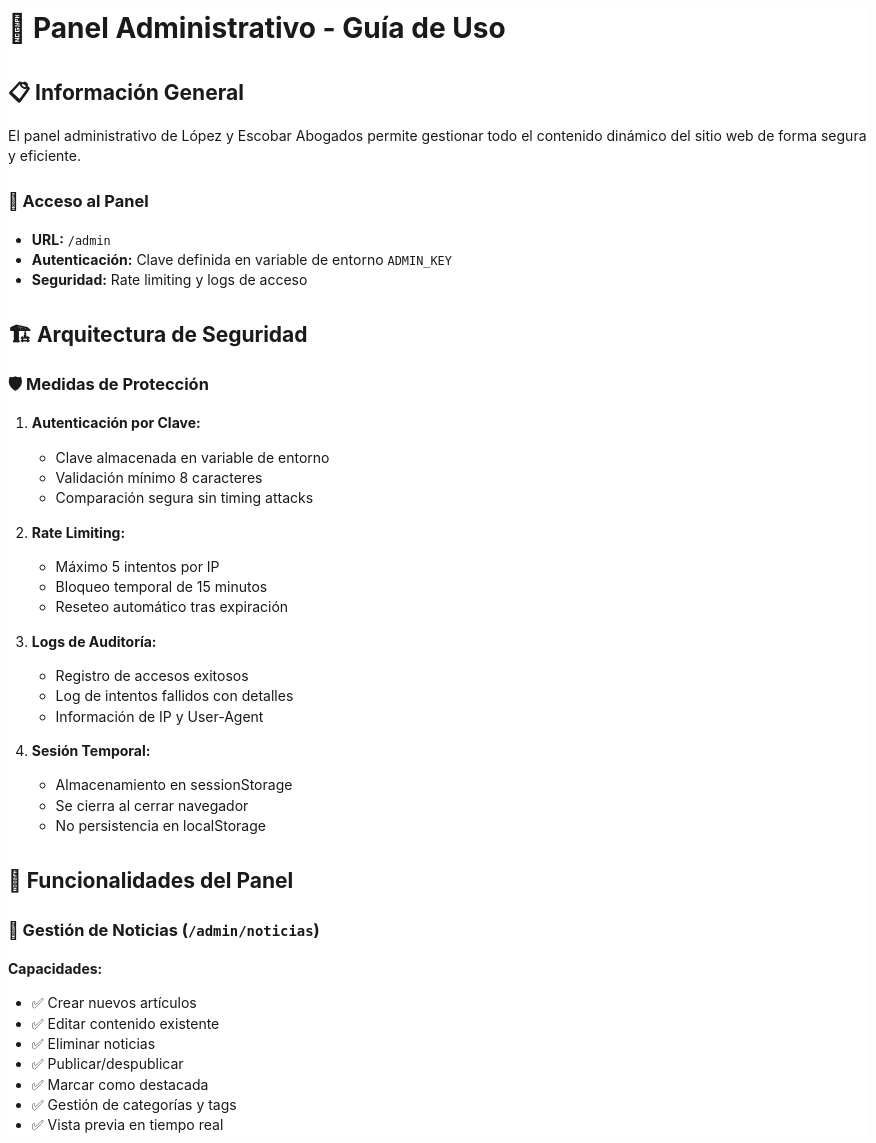 # 🔐 Panel Administrativo - Guía de Uso

## 📋 Información General

El panel administrativo de López y Escobar Abogados permite gestionar todo el contenido dinámico del sitio web de forma segura y eficiente.

### 🔑 Acceso al Panel

- **URL:** `/admin`
- **Autenticación:** Clave definida en variable de entorno `ADMIN_KEY`
- **Seguridad:** Rate limiting y logs de acceso

## 🏗️ Arquitectura de Seguridad

### 🛡️ Medidas de Protección

1. **Autenticación por Clave:**
   - Clave almacenada en variable de entorno
   - Validación mínimo 8 caracteres
   - Comparación segura sin timing attacks

2. **Rate Limiting:**
   - Máximo 5 intentos por IP
   - Bloqueo temporal de 15 minutos
   - Reseteo automático tras expiración

3. **Logs de Auditoría:**
   - Registro de accesos exitosos
   - Log de intentos fallidos con detalles
   - Información de IP y User-Agent

4. **Sesión Temporal:**
   - Almacenamiento en sessionStorage
   - Se cierra al cerrar navegador
   - No persistencia en localStorage

## 🚀 Funcionalidades del Panel

### 📰 Gestión de Noticias (`/admin/noticias`)

**Capacidades:**
- ✅ Crear nuevos artículos
- ✅ Editar contenido existente
- ✅ Eliminar noticias
- ✅ Publicar/despublicar
- ✅ Marcar como destacada
- ✅ Gestión de categorías y tags
- ✅ Vista previa en tiempo real
